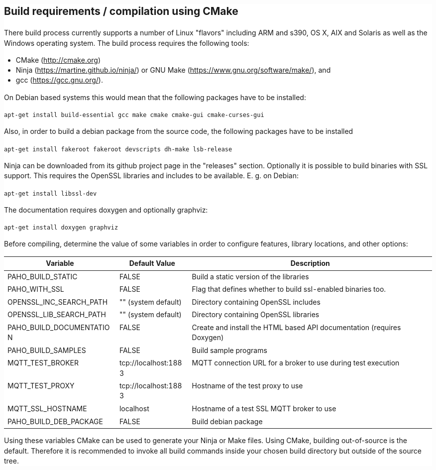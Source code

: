 
## Build requirements / compilation using CMake

There build process currently supports a number of Linux "flavors" including ARM and s390, OS X, AIX and Solaris as well as the Windows operating system. The build process requires the following tools:
  * CMake (http://cmake.org)
  * Ninja (https://martine.github.io/ninja/) or
    GNU Make (https://www.gnu.org/software/make/), and
  * gcc (https://gcc.gnu.org/).

On Debian based systems this would mean that the following packages have to be installed:

```
apt-get install build-essential gcc make cmake cmake-gui cmake-curses-gui
```

Also, in order to build a debian package from the source code, the following packages have to be installed

```
apt-get install fakeroot fakeroot devscripts dh-make lsb-release
```

Ninja can be downloaded from its github project page in the "releases" section. Optionally it is possible to build binaries with SSL support. This requires the OpenSSL libraries and includes to be available. E. g. on Debian:

```
apt-get install libssl-dev
```

The documentation requires doxygen and optionally graphviz:

```
apt-get install doxygen graphviz
```

Before compiling, determine the value of some variables in order to configure features, library locations, and other options:

Variable | Default Value | Description
------------ | ------------- | -------------
PAHO_BUILD_STATIC | FALSE | Build a static version of the libraries
PAHO_WITH_SSL | FALSE | Flag that defines whether to build ssl-enabled binaries too. 
OPENSSL_INC_SEARCH_PATH | "" (system default) | Directory containing OpenSSL includes
OPENSSL_LIB_SEARCH_PATH | "" (system default) | Directory containing OpenSSL libraries
PAHO_BUILD_DOCUMENTATION | FALSE | Create and install the HTML based API documentation (requires Doxygen)
PAHO_BUILD_SAMPLES | FALSE | Build sample programs
MQTT_TEST_BROKER | tcp://localhost:1883 | MQTT connection URL for a broker to use during test execution
MQTT_TEST_PROXY | tcp://localhost:1883 | Hostname of the test proxy to use
MQTT_SSL_HOSTNAME | localhost | Hostname of a test SSL MQTT broker to use
PAHO_BUILD_DEB_PACKAGE | FALSE | Build debian package

Using these variables CMake can be used to generate your Ninja or Make files. Using CMake, building out-of-source is the default. Therefore it is recommended to invoke all build commands inside your chosen build directory but outside of the source tree.
